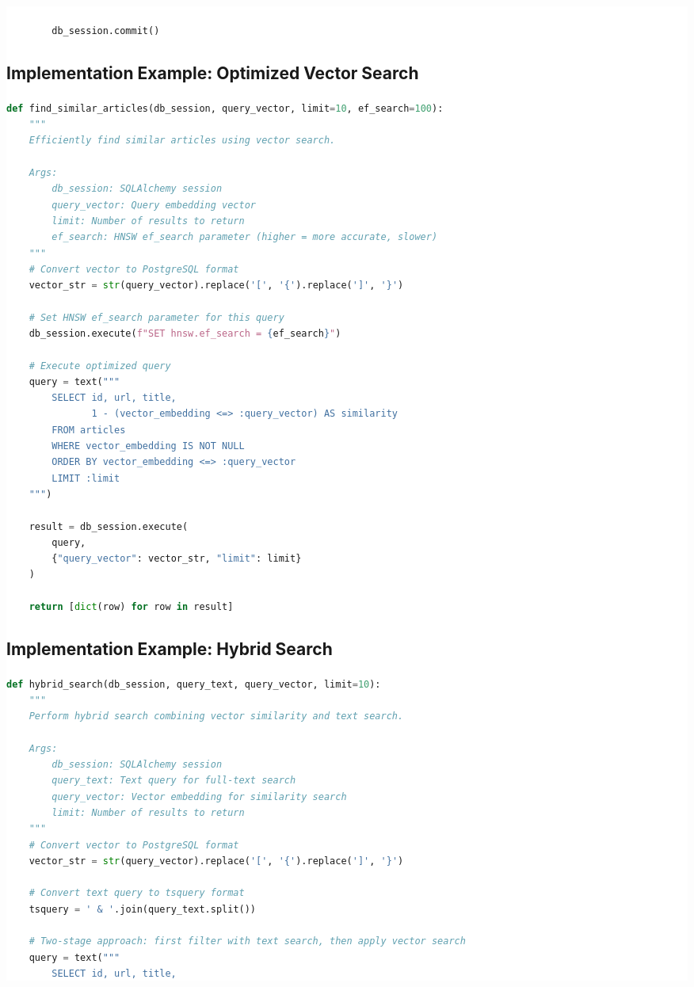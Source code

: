 ```python
        
        db_session.commit()
```

## Implementation Example: Optimized Vector Search

```python
def find_similar_articles(db_session, query_vector, limit=10, ef_search=100):
    """
    Efficiently find similar articles using vector search.
    
    Args:
        db_session: SQLAlchemy session
        query_vector: Query embedding vector
        limit: Number of results to return
        ef_search: HNSW ef_search parameter (higher = more accurate, slower)
    """
    # Convert vector to PostgreSQL format
    vector_str = str(query_vector).replace('[', '{').replace(']', '}')
    
    # Set HNSW ef_search parameter for this query
    db_session.execute(f"SET hnsw.ef_search = {ef_search}")
    
    # Execute optimized query
    query = text("""
        SELECT id, url, title, 
               1 - (vector_embedding <=> :query_vector) AS similarity
        FROM articles
        WHERE vector_embedding IS NOT NULL
        ORDER BY vector_embedding <=> :query_vector
        LIMIT :limit
    """)
    
    result = db_session.execute(
        query, 
        {"query_vector": vector_str, "limit": limit}
    )
    
    return [dict(row) for row in result]
```

## Implementation Example: Hybrid Search

```python
def hybrid_search(db_session, query_text, query_vector, limit=10):
    """
    Perform hybrid search combining vector similarity and text search.
    
    Args:
        db_session: SQLAlchemy session
        query_text: Text query for full-text search
        query_vector: Vector embedding for similarity search
        limit: Number of results to return
    """
    # Convert vector to PostgreSQL format
    vector_str = str(query_vector).replace('[', '{').replace(']', '}')
    
    # Convert text query to tsquery format
    tsquery = ' & '.join(query_text.split())
    
    # Two-stage approach: first filter with text search, then apply vector search
    query = text("""
        SELECT id, url, title,
```